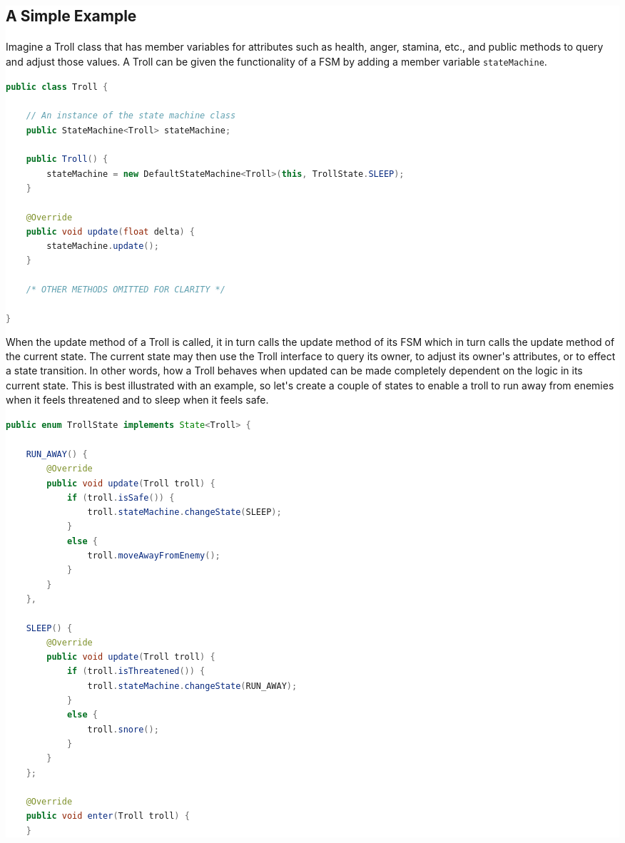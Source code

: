 
## A Simple Example ##

Imagine a Troll class that has member variables for attributes such as health, anger, stamina, etc., and public methods to query and adjust those values.
A Troll can be given the functionality of a FSM by adding a member variable `stateMachine`.
````java
public class Troll {

    // An instance of the state machine class
    public StateMachine<Troll> stateMachine;

	public Troll() {
        stateMachine = new DefaultStateMachine<Troll>(this, TrollState.SLEEP);
    }

    @Override
    public void update(float delta) {
        stateMachine.update();
    }

	/* OTHER METHODS OMITTED FOR CLARITY */

}
````

When the update method of a Troll is called, it in turn calls the update method of its FSM which in turn calls the update method of the current state. The current state may then use the Troll interface to query its owner, to adjust its owner's attributes, or to effect a state transition. In other words, how a Troll behaves when updated can be made completely dependent on the logic in its current state.
This is best illustrated with an example, so let's create a couple of states to enable a troll to run away from enemies when it feels threatened and to sleep when it feels safe.

````java
public enum TrollState implements State<Troll> {

	RUN_AWAY() {
		@Override
		public void update(Troll troll) {
			if (troll.isSafe()) {
				troll.stateMachine.changeState(SLEEP);
			}
			else {
				troll.moveAwayFromEnemy();
			}
		}
	},

	SLEEP() {
		@Override
		public void update(Troll troll) {
			if (troll.isThreatened()) {
				troll.stateMachine.changeState(RUN_AWAY);
			}
			else {
				troll.snore();
			}
		}
	};

	@Override
	public void enter(Troll troll) {
	}

````